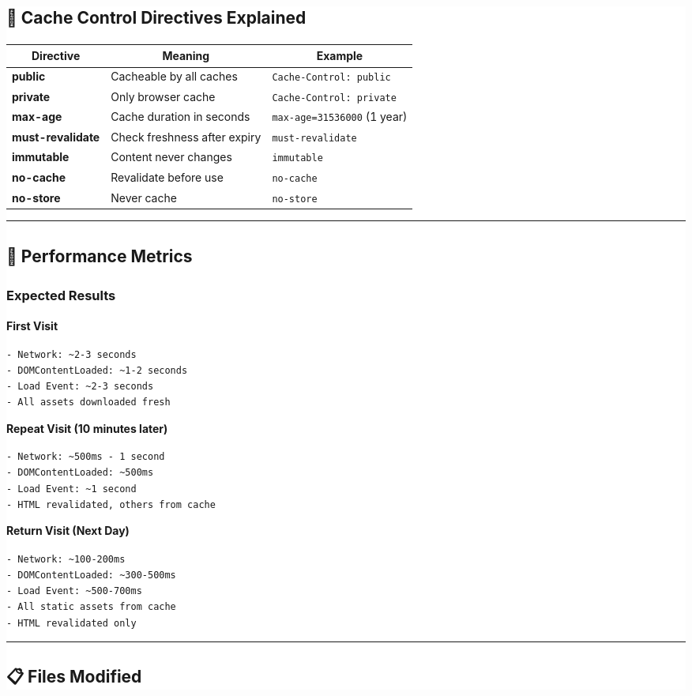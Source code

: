 
## 📝 Cache Control Directives Explained

| Directive | Meaning | Example |
|-----------|---------|---------|
| **public** | Cacheable by all caches | `Cache-Control: public` |
| **private** | Only browser cache | `Cache-Control: private` |
| **max-age** | Cache duration in seconds | `max-age=31536000` (1 year) |
| **must-revalidate** | Check freshness after expiry | `must-revalidate` |
| **immutable** | Content never changes | `immutable` |
| **no-cache** | Revalidate before use | `no-cache` |
| **no-store** | Never cache | `no-store` |

---

## 🚀 Performance Metrics

### Expected Results

**First Visit**
```
- Network: ~2-3 seconds
- DOMContentLoaded: ~1-2 seconds
- Load Event: ~2-3 seconds
- All assets downloaded fresh
```

**Repeat Visit (10 minutes later)**
```
- Network: ~500ms - 1 second
- DOMContentLoaded: ~500ms
- Load Event: ~1 second
- HTML revalidated, others from cache
```

**Return Visit (Next Day)**
```
- Network: ~100-200ms
- DOMContentLoaded: ~300-500ms
- Load Event: ~500-700ms
- All static assets from cache
- HTML revalidated only
```

---

## 📋 Files Modified
